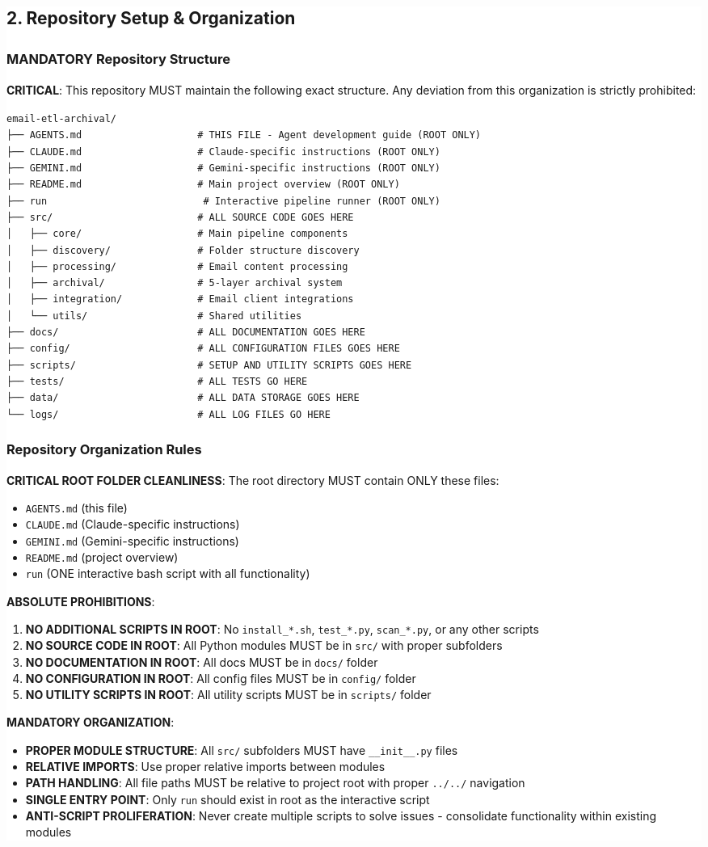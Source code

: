 ## 2. Repository Setup & Organization

### MANDATORY Repository Structure

**CRITICAL**: This repository MUST maintain the following exact structure. Any deviation from this organization is strictly prohibited:

```
email-etl-archival/
├── AGENTS.md                    # THIS FILE - Agent development guide (ROOT ONLY)
├── CLAUDE.md                    # Claude-specific instructions (ROOT ONLY)  
├── GEMINI.md                    # Gemini-specific instructions (ROOT ONLY)
├── README.md                    # Main project overview (ROOT ONLY)
├── run                           # Interactive pipeline runner (ROOT ONLY)
├── src/                         # ALL SOURCE CODE GOES HERE
│   ├── core/                    # Main pipeline components
│   ├── discovery/               # Folder structure discovery
│   ├── processing/              # Email content processing
│   ├── archival/                # 5-layer archival system
│   ├── integration/             # Email client integrations
│   └── utils/                   # Shared utilities
├── docs/                        # ALL DOCUMENTATION GOES HERE
├── config/                      # ALL CONFIGURATION FILES GOES HERE
├── scripts/                     # SETUP AND UTILITY SCRIPTS GOES HERE
├── tests/                       # ALL TESTS GO HERE
├── data/                        # ALL DATA STORAGE GOES HERE
└── logs/                        # ALL LOG FILES GO HERE
```

### Repository Organization Rules

**CRITICAL ROOT FOLDER CLEANLINESS**: The root directory MUST contain ONLY these files:
- `AGENTS.md` (this file)
- `CLAUDE.md` (Claude-specific instructions)  
- `GEMINI.md` (Gemini-specific instructions)
- `README.md` (project overview)
- `run` (ONE interactive bash script with all functionality)

**ABSOLUTE PROHIBITIONS**:
1. **NO ADDITIONAL SCRIPTS IN ROOT**: No `install_*.sh`, `test_*.py`, `scan_*.py`, or any other scripts
2. **NO SOURCE CODE IN ROOT**: All Python modules MUST be in `src/` with proper subfolders
3. **NO DOCUMENTATION IN ROOT**: All docs MUST be in `docs/` folder
4. **NO CONFIGURATION IN ROOT**: All config files MUST be in `config/` folder
5. **NO UTILITY SCRIPTS IN ROOT**: All utility scripts MUST be in `scripts/` folder

**MANDATORY ORGANIZATION**:
- **PROPER MODULE STRUCTURE**: All `src/` subfolders MUST have `__init__.py` files
- **RELATIVE IMPORTS**: Use proper relative imports between modules
- **PATH HANDLING**: All file paths MUST be relative to project root with proper `../../` navigation
- **SINGLE ENTRY POINT**: Only `run` should exist in root as the interactive script
- **ANTI-SCRIPT PROLIFERATION**: Never create multiple scripts to solve issues - consolidate functionality within existing modules
